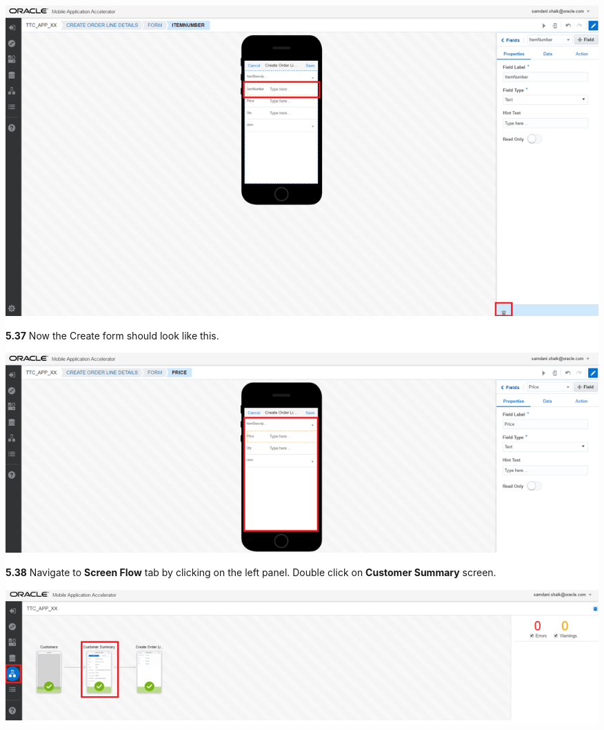 ![](images/100/Picture5.36.png)

**5.37**	Now the Create form should look like this.

![](images/100/Picture5.37.png)

**5.38**	Navigate to **Screen Flow** tab by clicking on the left panel. Double click on **Customer Summary** screen.

![](images/100/Picture5.38.png)
